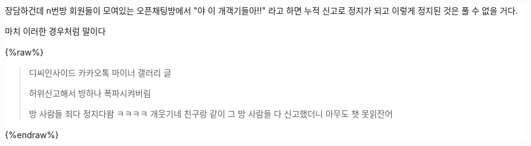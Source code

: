 장담하건데 n번방 회원들이 모여있는 오픈채팅방에서 "야 이 개객기들아!!" 라고 하면
누적 신고로 정지가 되고 이렇게 정지된 것은 풀 수 없을 거다.

마치 이러한 경우처럼 말이다

{%raw%}
<img src="/upload/2020/banned-talk-08.jpg" alt="" >
<blockquote class="hidden">
  <p>
    디씨인사이드 카카오톡 마이너 갤러리 글
  </p>
  <p>
    허위신고해서 방하나 폭파시켜버림
  </p>
  <p>
    방 사람들 죄다 정지다왐 ㅋㅋㅋㅋ 개웃기네 친구랑 같이 그 방 사람들 다 신고했더니
    아무도 챗 못읽잔어
  </p>
</blockquote>
{%endraw%}